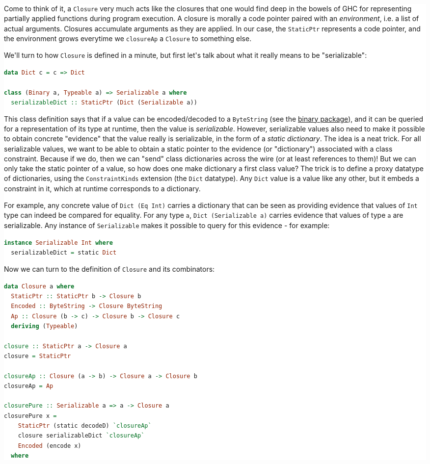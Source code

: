 Come to think of it, a `Closure` very much acts like the closures that
one would find deep in the bowels of GHC for representing partially
applied functions during program execution. A closure is morally
a code pointer paired with an *environment*, i.e. a list of actual
arguments. Closures accumulate arguments as they are applied. In our
case, the `StaticPtr` represents a code pointer, and the environment
grows everytime we `closureAp` a `Closure` to something else.

We'll turn to how `Closure` is defined in a minute, but first let's
talk about what it really means to be "serializable":

```Haskell
data Dict c = c => Dict

class (Binary a, Typeable a) => Serializable a where
  serializableDict :: StaticPtr (Dict (Serializable a))
```

This class definition says that if a value can be encoded/decoded to
a `ByteString` (see the [binary package][binary]), and it can be
queried for a representation of its type at runtime, then the value is
*serializable*. However, serializable values also need to make it
possible to obtain concrete "evidence" that the value really is
serializable, in the form of a *static dictionary*. The idea is a neat
trick. For all serializable values, we want to be able to obtain
a static pointer to the evidence (or "dictionary") associated with
a class constraint. Because if we do, then we can "send" class
dictionaries across the wire (or at least references to them)! But we
can only take the static pointer of a value, so how does one make
dictionary a first class value? The trick is to define a proxy
datatype of dictionaries, using the `ConstraintKinds` extension (the
`Dict` datatype). Any `Dict` value is a value like any other, but it
embeds a constraint in it, which at runtime corresponds to
a dictionary.

For example, any concrete value of `Dict (Eq Int)` carries
a dictionary that can be seen as providing evidence that values of
`Int` type can indeed be compared for equality. For any type `a`,
`Dict (Serializable a)` carries evidence that values of type `a` are
serializable. Any instance of `Serializable` makes it possible to
query for this evidence - for example:

```Haskell
instance Serializable Int where
  serializableDict = static Dict
```

Now we can turn to the definition of `Closure` and its combinators:

```Haskell
data Closure a where
  StaticPtr :: StaticPtr b -> Closure b
  Encoded :: ByteString -> Closure ByteString
  Ap :: Closure (b -> c) -> Closure b -> Closure c
  deriving (Typeable)

closure :: StaticPtr a -> Closure a
closure = StaticPtr

closureAp :: Closure (a -> b) -> Closure a -> Closure b
closureAp = Ap

closurePure :: Serializable a => a -> Closure a
closurePure x =
    StaticPtr (static decodeD) `closureAp`
    closure serializableDict `closureAp`
    Encoded (encode x)
  where
```

[binary]: http://hackage.haskell.org/package/binary-0.7.2.3/docs/Data-Binary.html
[docker]: https://www.docker.com/
[rocket]: https://github.com/coreos/rocket
[towards-ch]: http://research.microsoft.com/en-us/um/people/simonpj/papers/parallel/remote.pdf
[ttypeable]: https://ghc.haskell.org/trac/ghc/wiki/Typeable
[cloud-haskell]: http://haskell-distributed.github.io/
[hdph]: https://hackage.haskell.org/package/hdph
[courier]: http://hackage.haskell.org/package/courier
[stronger-better-faster]: http://code.haskell.org/~duncan/binary-experiment/binary.pdf